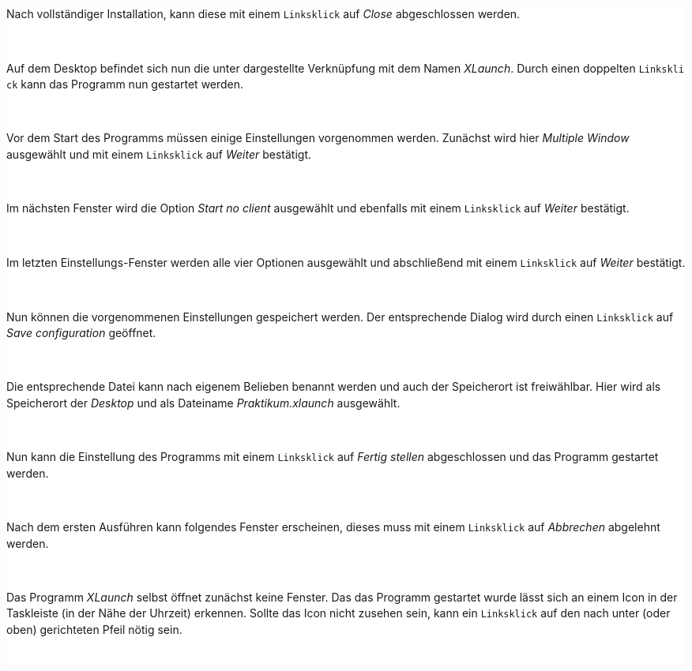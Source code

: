 Nach vollständiger Installation, kann diese mit einem `Linksklick` auf _Close_ abgeschlossen werden.

<img alt="" src="/img/xserver-4.png" style="width: 100%;" />

Auf dem Desktop befindet sich nun die unter dargestellte Verknüpfung mit dem Namen _XLaunch_.
Durch einen doppelten `Linksklick` kann das Programm nun gestartet werden.

<img alt="" src="/img/xserver-5.png" style="width: 100%;" />

Vor dem Start des Programms müssen einige Einstellungen vorgenommen werden. Zunächst wird hier
_Multiple Window_ ausgewählt und mit einem `Linksklick` auf _Weiter_ bestätigt.

<img alt="" src="/img/xserver-6.png" style="width: 100%;" />

Im nächsten Fenster wird die Option _Start no client_ ausgewählt und ebenfalls mit einem `Linksklick`
auf _Weiter_ bestätigt.

<img alt="" src="/img/xserver-7.png" style="width: 100%;" />

Im letzten Einstellungs-Fenster werden alle vier Optionen ausgewählt und abschließend mit einem
`Linksklick` auf _Weiter_ bestätigt.

<img alt="" src="/img/xserver-9.png" style="width: 100%;" />

Nun können die vorgenommenen Einstellungen gespeichert werden. Der entsprechende Dialog wird
durch einen `Linksklick` auf _Save configuration_ geöffnet.

<img alt="" src="/img/xserver-10.png" style="width: 100%;" />

Die entsprechende Datei kann nach eigenem Belieben benannt werden und auch der Speicherort ist freiwählbar.
Hier wird als Speicherort der _Desktop_ und als Dateiname _Praktikum.xlaunch_ ausgewählt.

<img alt="" src="/img/windows-installation/windows-10.PNG" style="width: 100%;" />

Nun kann die Einstellung des Programms mit einem `Linksklick` auf _Fertig stellen_ abgeschlossen
und das Programm gestartet werden.

<img alt="" src="/img/xserver-12.png" style="width: 100%;" />


Nach dem ersten Ausführen kann folgendes Fenster erscheinen,
dieses muss mit einem `Linksklick` auf _Abbrechen_ abgelehnt werden.

<img alt="" src="/img/xserver-13.png" style="width: 100%;" />

Das Programm _XLaunch_ selbst öffnet zunächst keine Fenster. Das das Programm gestartet wurde lässt
sich an einem Icon in der Taskleiste (in der Nähe der Uhrzeit) erkennen. Sollte das Icon nicht
zusehen sein, kann ein `Linksklick` auf den nach unter (oder oben) gerichteten Pfeil nötig sein.

<img alt="" src="/img/xserver-14.png" style="width: 100%;" />

